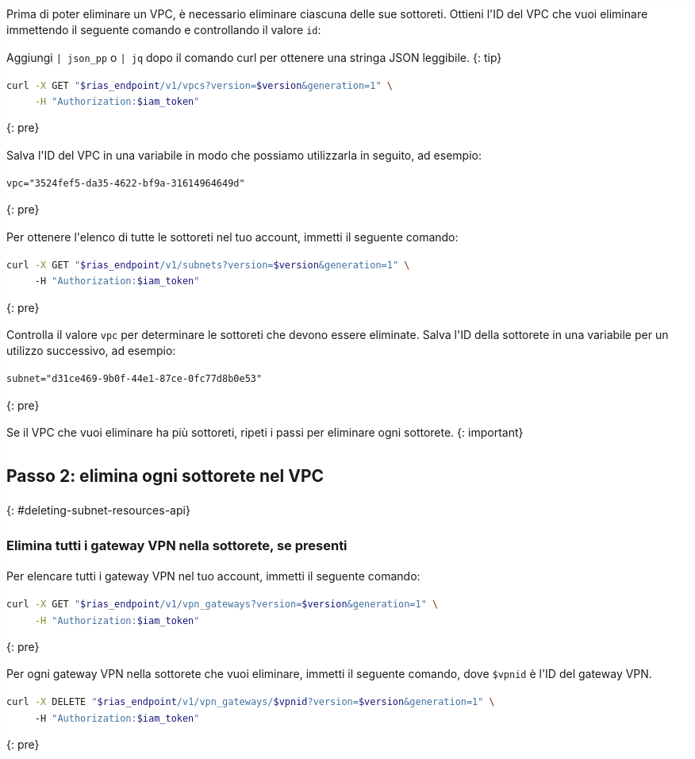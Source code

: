 Prima di poter eliminare un VPC, è necessario eliminare ciascuna delle sue sottoreti. Ottieni l'ID del VPC che vuoi eliminare immettendo il seguente comando e controllando il valore `id`:

Aggiungi ` | json_pp ` o ` | jq ` dopo il comando curl per ottenere una stringa JSON leggibile.
{: tip}

```bash
curl -X GET "$rias_endpoint/v1/vpcs?version=$version&generation=1" \
     -H "Authorization:$iam_token"
```
{: pre}

Salva l'ID del VPC in una variabile in modo che possiamo utilizzarla in seguito, ad esempio:

```
vpc="3524fef5-da35-4622-bf9a-31614964649d"
```
{: pre}

Per ottenere l'elenco di tutte le sottoreti nel tuo account, immetti il seguente comando:

```bash
curl -X GET "$rias_endpoint/v1/subnets?version=$version&generation=1" \     
     -H "Authorization:$iam_token"
```
{: pre}

Controlla il valore `vpc` per determinare le sottoreti che devono essere eliminate. Salva l'ID della sottorete in una variabile per un utilizzo successivo, ad esempio:

```
subnet="d31ce469-9b0f-44e1-87ce-0fc77d8b0e53"
```
{: pre}

Se il VPC che vuoi eliminare ha più sottoreti, ripeti i passi per eliminare ogni sottorete.
{: important}

## Passo 2: elimina ogni sottorete nel VPC
{: #deleting-subnet-resources-api}

### Elimina tutti i gateway VPN nella sottorete, se presenti

Per elencare tutti i gateway VPN nel tuo account, immetti il seguente comando:

```bash
curl -X GET "$rias_endpoint/v1/vpn_gateways?version=$version&generation=1" \
     -H "Authorization:$iam_token"
```
{: pre}

Per ogni gateway VPN nella sottorete che vuoi eliminare, immetti il seguente comando, dove `$vpnid` è l'ID del gateway VPN.

```bash
curl -X DELETE "$rias_endpoint/v1/vpn_gateways/$vpnid?version=$version&generation=1" \     
     -H "Authorization:$iam_token"
```
{: pre}
